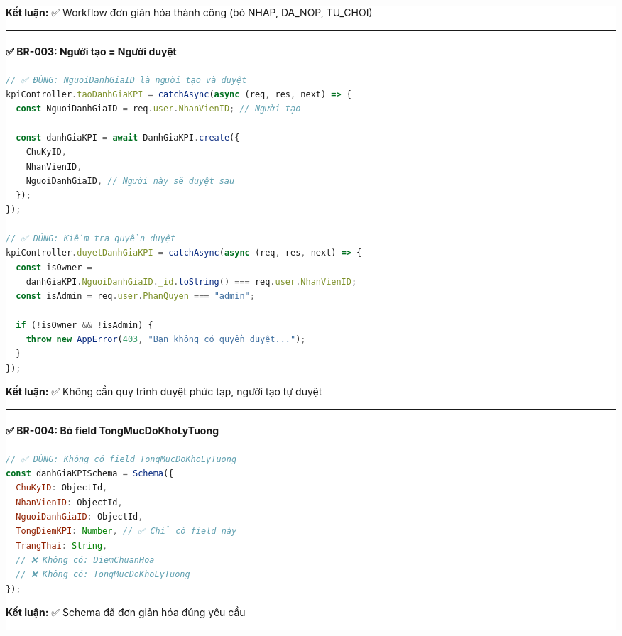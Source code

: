 ```javascript
```

**Kết luận:** ✅ Workflow đơn giản hóa thành công (bỏ NHAP, DA_NOP, TU_CHOI)

---

#### ✅ **BR-003: Người tạo = Người duyệt**

```javascript
// ✅ ĐÚNG: NguoiDanhGiaID là người tạo và duyệt
kpiController.taoDanhGiaKPI = catchAsync(async (req, res, next) => {
  const NguoiDanhGiaID = req.user.NhanVienID; // Người tạo

  const danhGiaKPI = await DanhGiaKPI.create({
    ChuKyID,
    NhanVienID,
    NguoiDanhGiaID, // Người này sẽ duyệt sau
  });
});

// ✅ ĐÚNG: Kiểm tra quyền duyệt
kpiController.duyetDanhGiaKPI = catchAsync(async (req, res, next) => {
  const isOwner =
    danhGiaKPI.NguoiDanhGiaID._id.toString() === req.user.NhanVienID;
  const isAdmin = req.user.PhanQuyen === "admin";

  if (!isOwner && !isAdmin) {
    throw new AppError(403, "Bạn không có quyền duyệt...");
  }
});
```

**Kết luận:** ✅ Không cần quy trình duyệt phức tạp, người tạo tự duyệt

---

#### ✅ **BR-004: Bỏ field TongMucDoKhoLyTuong**

```javascript
// ✅ ĐÚNG: Không có field TongMucDoKhoLyTuong
const danhGiaKPISchema = Schema({
  ChuKyID: ObjectId,
  NhanVienID: ObjectId,
  NguoiDanhGiaID: ObjectId,
  TongDiemKPI: Number, // ✅ Chỉ có field này
  TrangThai: String,
  // ❌ Không có: DiemChuanHoa
  // ❌ Không có: TongMucDoKhoLyTuong
});
```

**Kết luận:** ✅ Schema đã đơn giản hóa đúng yêu cầu

---
